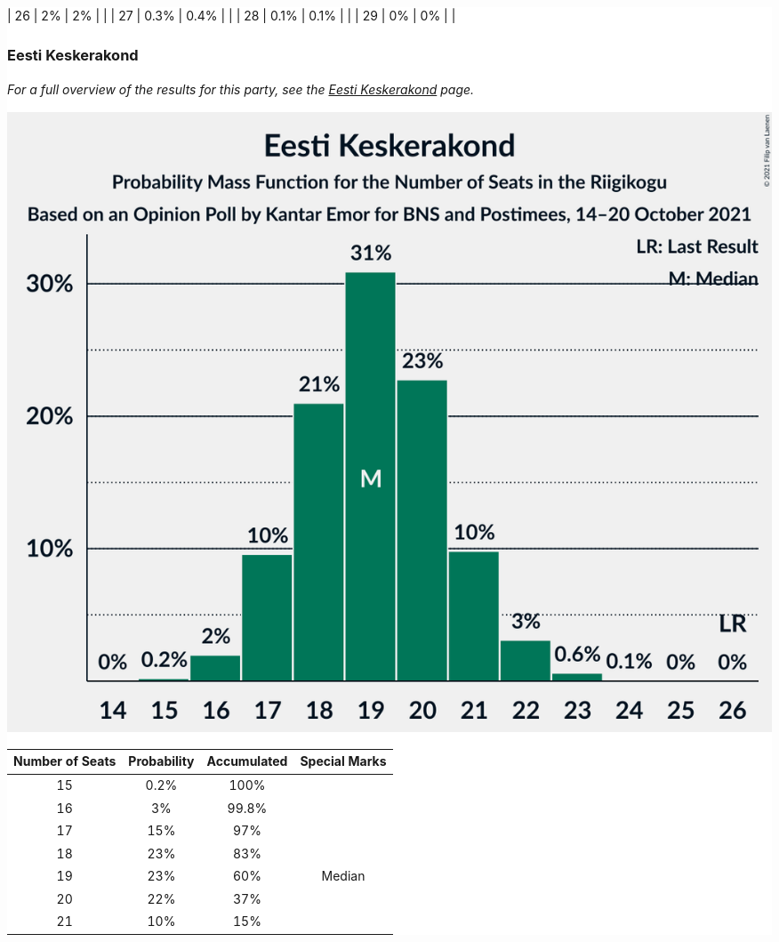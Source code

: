 | 26 | 2% | 2% |  |
| 27 | 0.3% | 0.4% |  |
| 28 | 0.1% | 0.1% |  |
| 29 | 0% | 0% |  |

### Eesti Keskerakond

*For a full overview of the results for this party, see the [Eesti Keskerakond](party-eestikeskerakond.html) page.*

![Graph with seats probability mass function not yet produced](2021-10-20-KantarEmor-seats-pmf-eestikeskerakond.png "Seats Probability Mass Function")

| Number of Seats | Probability | Accumulated | Special Marks |
|:---------------:|:-----------:|:-----------:|:-------------:|
| 15 | 0.2% | 100% |  |
| 16 | 3% | 99.8% |  |
| 17 | 15% | 97% |  |
| 18 | 23% | 83% |  |
| 19 | 23% | 60% | Median |
| 20 | 22% | 37% |  |
| 21 | 10% | 15% |  |